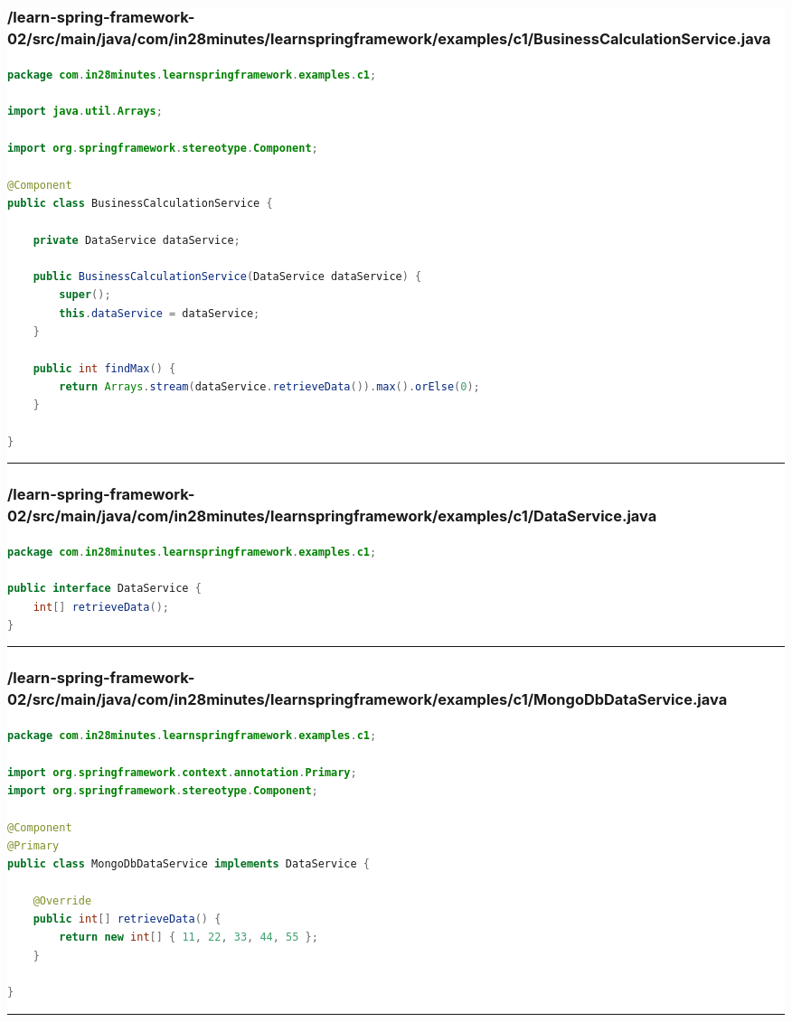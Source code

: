 
### /learn-spring-framework-02/src/main/java/com/in28minutes/learnspringframework/examples/c1/BusinessCalculationService.java

```java
package com.in28minutes.learnspringframework.examples.c1;

import java.util.Arrays;

import org.springframework.stereotype.Component;

@Component
public class BusinessCalculationService {
	
	private DataService dataService;
	
	public BusinessCalculationService(DataService dataService) {
		super();
		this.dataService = dataService;
	}

	public int findMax() {
		return Arrays.stream(dataService.retrieveData()).max().orElse(0);
	}

}
```

---

### /learn-spring-framework-02/src/main/java/com/in28minutes/learnspringframework/examples/c1/DataService.java

```java
package com.in28minutes.learnspringframework.examples.c1;

public interface DataService {
	int[] retrieveData();
}
```

---

### /learn-spring-framework-02/src/main/java/com/in28minutes/learnspringframework/examples/c1/MongoDbDataService.java

```java
package com.in28minutes.learnspringframework.examples.c1;

import org.springframework.context.annotation.Primary;
import org.springframework.stereotype.Component;

@Component
@Primary
public class MongoDbDataService implements DataService {

	@Override
	public int[] retrieveData() {
		return new int[] { 11, 22, 33, 44, 55 };
	}

}
```

---